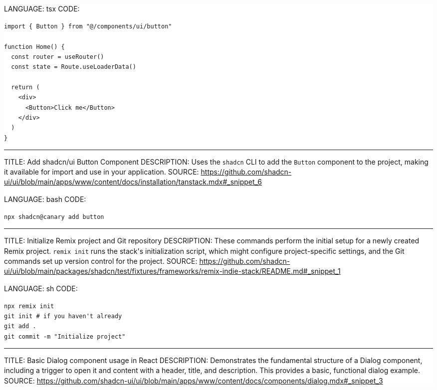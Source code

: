LANGUAGE: tsx
CODE:
```
import { Button } from "@/components/ui/button"

function Home() {
  const router = useRouter()
  const state = Route.useLoaderData()

  return (
    <div>
      <Button>Click me</Button>
    </div>
  )
}
```

----------------------------------------

TITLE: Add shadcn/ui Button Component
DESCRIPTION: Uses the `shadcn` CLI to add the `Button` component to the project, making it available for import and use in your application.
SOURCE: https://github.com/shadcn-ui/ui/blob/main/apps/www/content/docs/installation/tanstack.mdx#_snippet_6

LANGUAGE: bash
CODE:
```
npx shadcn@canary add button
```

----------------------------------------

TITLE: Initialize Remix project and Git repository
DESCRIPTION: These commands perform the initial setup for a newly created Remix project. `remix init` runs the stack's initialization script, which might configure project-specific settings, and the Git commands set up version control for the project.
SOURCE: https://github.com/shadcn-ui/ui/blob/main/packages/shadcn/test/fixtures/frameworks/remix-indie-stack/README.md#_snippet_1

LANGUAGE: sh
CODE:
```
npx remix init
git init # if you haven't already
git add .
git commit -m "Initialize project"
```

----------------------------------------

TITLE: Basic Dialog component usage in React
DESCRIPTION: Demonstrates the fundamental structure of a Dialog component, including a trigger to open it and content with a header, title, and description. This provides a basic, functional dialog example.
SOURCE: https://github.com/shadcn-ui/ui/blob/main/apps/www/content/docs/components/dialog.mdx#_snippet_3
